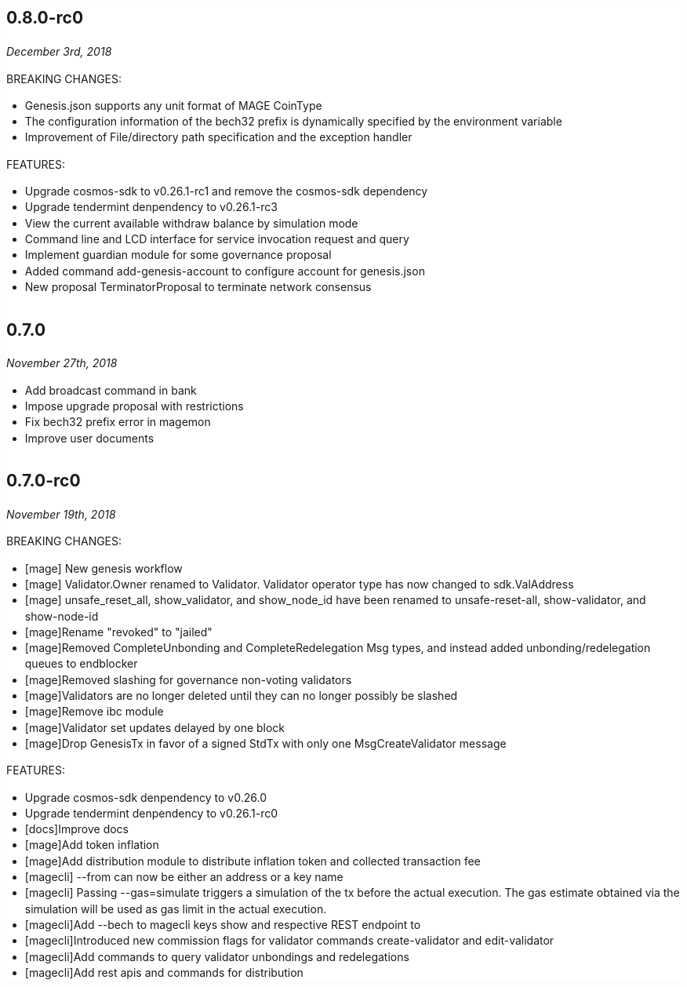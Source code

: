 ## 0.8.0-rc0

*December 3rd, 2018*

BREAKING CHANGES:

* Genesis.json supports any unit format of MAGE CoinType
* The configuration information of the bech32 prefix is dynamically specified by the environment variable
* Improvement of File/directory path specification and the exception handler

FEATURES:

* Upgrade cosmos-sdk to v0.26.1-rc1 and remove the cosmos-sdk dependency
* Upgrade tendermint denpendency to v0.26.1-rc3
* View the current available withdraw balance by simulation mode
* Command line and LCD interface for service invocation request and query
* Implement guardian module for some governance proposal
* Added command add-genesis-account to configure account for genesis.json
* New proposal TerminatorProposal to terminate network consensus

## 0.7.0

*November 27th, 2018*

* Add broadcast command in bank
* Impose upgrade proposal with restrictions
* Fix bech32 prefix error in magemon
* Improve user documents

## 0.7.0-rc0

*November 19th, 2018*

BREAKING CHANGES:

* [mage] New genesis workflow
* [mage] Validator.Owner renamed to Validator. Validator operator type has now changed to sdk.ValAddress
* [mage] unsafe_reset_all, show_validator, and show_node_id have been renamed to unsafe-reset-all, show-validator, and show-node-id
* [mage]Rename "revoked" to "jailed"
* [mage]Removed CompleteUnbonding and CompleteRedelegation Msg types, and instead added unbonding/redelegation queues to endblocker
* [mage]Removed slashing for governance non-voting validators
* [mage]Validators are no longer deleted until they can no longer possibly be slashed
* [mage]Remove ibc module
* [mage]Validator set updates delayed by one block
* [mage]Drop GenesisTx in favor of a signed StdTx with only one MsgCreateValidator message

FEATURES:

* Upgrade cosmos-sdk denpendency to v0.26.0
* Upgrade tendermint denpendency to v0.26.1-rc0
* [docs]Improve docs
* [mage]Add token inflation
* [mage]Add distribution module to distribute inflation token and collected transaction fee
* [magecli] --from can now be either an address or a key name
* [magecli] Passing --gas=simulate triggers a simulation of the tx before the actual execution. The gas estimate obtained via the simulation will be used as gas limit in the actual execution.
* [magecli]Add --bech to magecli keys show and respective REST endpoint to
* [magecli]Introduced new commission flags for validator commands create-validator and edit-validator
* [magecli]Add commands to query validator unbondings and redelegations
* [magecli]Add rest apis and commands for distribution
